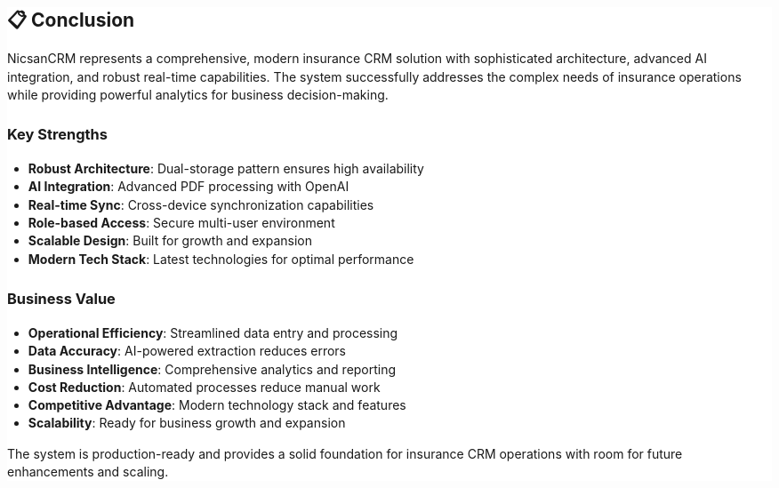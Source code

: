 ## 📋 Conclusion

NicsanCRM represents a comprehensive, modern insurance CRM solution with sophisticated architecture, advanced AI integration, and robust real-time capabilities. The system successfully addresses the complex needs of insurance operations while providing powerful analytics for business decision-making.

### Key Strengths
- **Robust Architecture**: Dual-storage pattern ensures high availability
- **AI Integration**: Advanced PDF processing with OpenAI
- **Real-time Sync**: Cross-device synchronization capabilities
- **Role-based Access**: Secure multi-user environment
- **Scalable Design**: Built for growth and expansion
- **Modern Tech Stack**: Latest technologies for optimal performance

### Business Value
- **Operational Efficiency**: Streamlined data entry and processing
- **Data Accuracy**: AI-powered extraction reduces errors
- **Business Intelligence**: Comprehensive analytics and reporting
- **Cost Reduction**: Automated processes reduce manual work
- **Competitive Advantage**: Modern technology stack and features
- **Scalability**: Ready for business growth and expansion

The system is production-ready and provides a solid foundation for insurance CRM operations with room for future enhancements and scaling.
